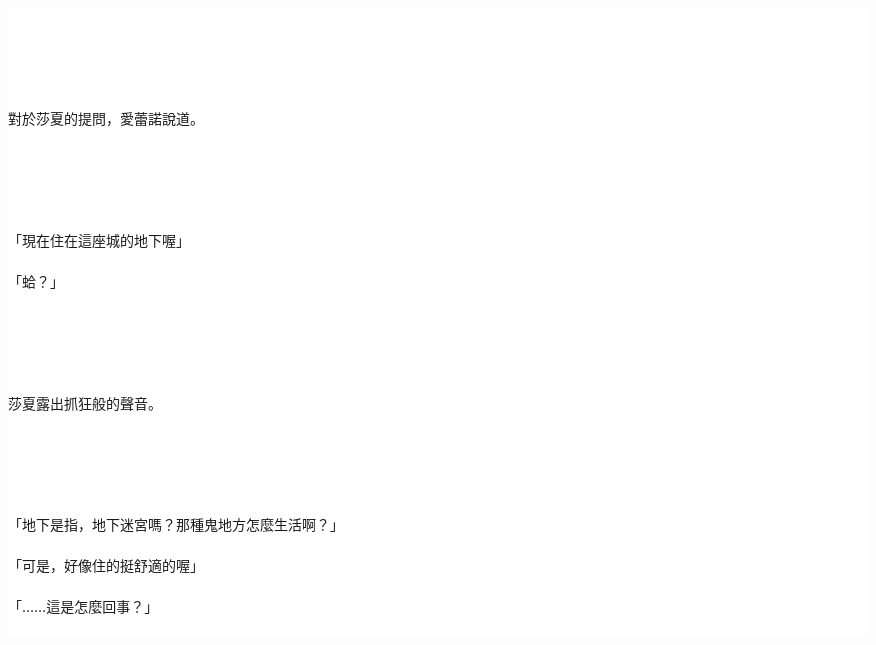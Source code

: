 <br/>
 
<br/>

<br/>
 
<br/>

<br/>
對於莎夏的提問，愛蕾諾說道。
<br/>

<br/>
 
<br/>

<br/>
 
<br/>

<br/>
「現在住在這座城的地下喔」
<br/>

<br/>
「蛤？」
<br/>

<br/>
 
<br/>

<br/>
 
<br/>

<br/>
莎夏露出抓狂般的聲音。
<br/>

<br/>
 
<br/>

<br/>
 
<br/>

<br/>
「地下是指，地下迷宮嗎？那種鬼地方怎麼生活啊？」
<br/>

<br/>
「可是，好像住的挺舒適的喔」
<br/>

<br/>
「……這是怎麼回事？」
<br/>

<br/>
 
